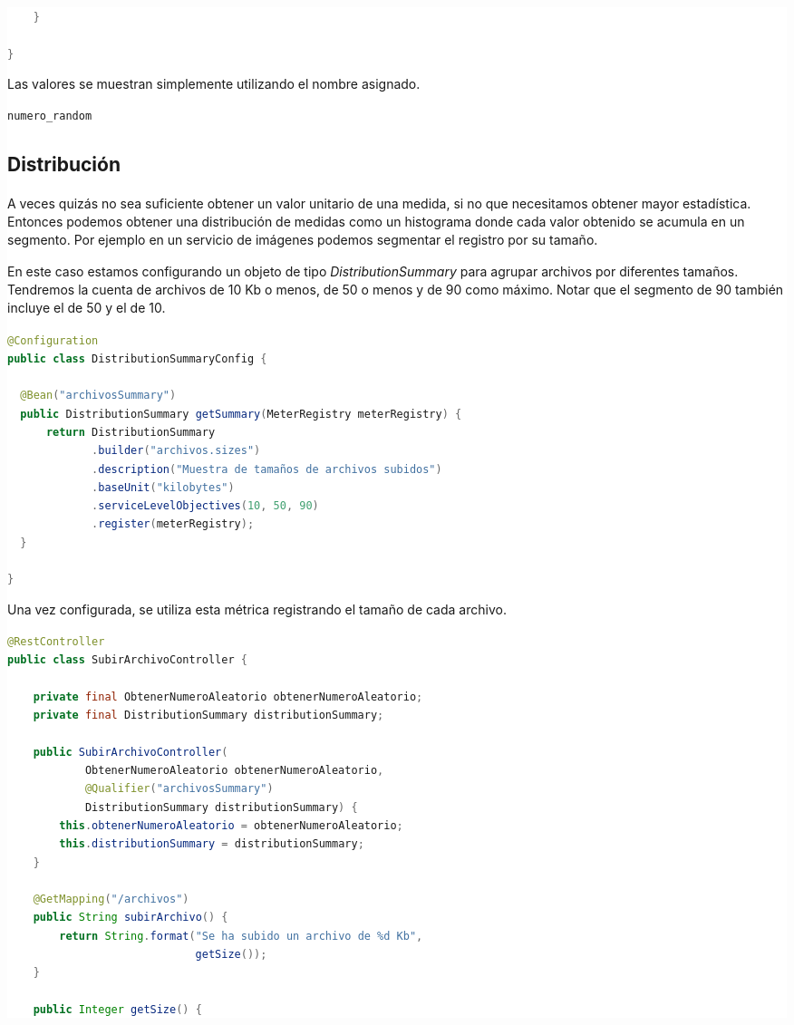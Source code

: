 ```java
    }
    
}
```


Las valores se muestran simplemente utilizando el nombre asignado.


```txt
numero_random 
```



## Distribución

A veces quizás no sea suficiente obtener un valor unitario de una medida, si no que necesitamos obtener mayor estadística. Entonces podemos obtener una distribución de medidas como un histograma donde cada valor obtenido se acumula en un segmento. Por ejemplo en un servicio de imágenes podemos segmentar el registro por su tamaño.

En este caso estamos configurando un objeto de tipo _DistributionSummary_ para agrupar archivos por diferentes tamaños. Tendremos la cuenta de archivos de 10 Kb o menos, de 50 o menos y de 90 como máximo. Notar que el segmento de 90 también incluye el de 50 y el de 10.


```java
@Configuration
public class DistributionSummaryConfig {

  @Bean("archivosSummary")
  public DistributionSummary getSummary(MeterRegistry meterRegistry) {
      return DistributionSummary
             .builder("archivos.sizes")
             .description("Muestra de tamaños de archivos subidos")
             .baseUnit("kilobytes")
             .serviceLevelObjectives(10, 50, 90)
             .register(meterRegistry);
  }
    
}
```


Una vez configurada, se utiliza esta métrica registrando el tamaño de cada archivo. 


```java
@RestController
public class SubirArchivoController {

    private final ObtenerNumeroAleatorio obtenerNumeroAleatorio;
    private final DistributionSummary distributionSummary;

    public SubirArchivoController(
            ObtenerNumeroAleatorio obtenerNumeroAleatorio,
            @Qualifier("archivosSummary") 
            DistributionSummary distributionSummary) {
        this.obtenerNumeroAleatorio = obtenerNumeroAleatorio;
        this.distributionSummary = distributionSummary;
    }

    @GetMapping("/archivos")
    public String subirArchivo() {
        return String.format("Se ha subido un archivo de %d Kb", 
                             getSize());
    }

    public Integer getSize() {
```